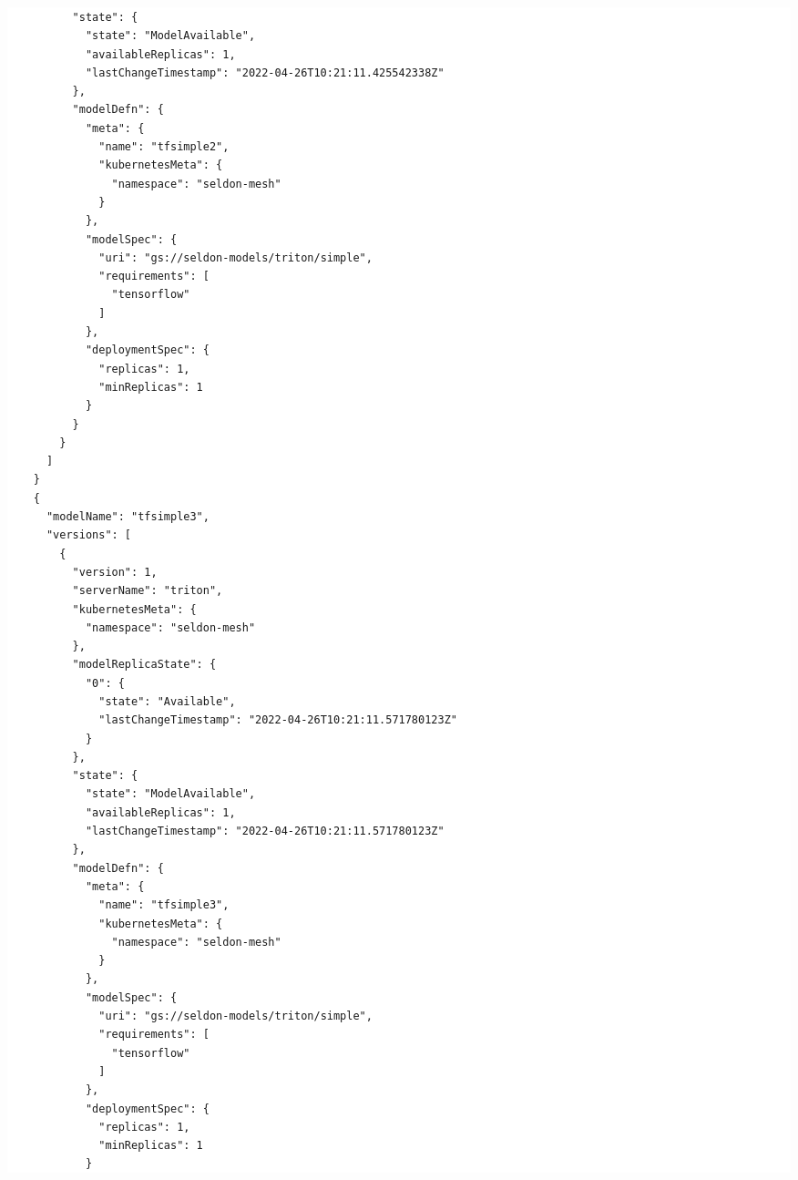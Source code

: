 ````{collapse} Expand to see output
          "state": {
            "state": "ModelAvailable",
            "availableReplicas": 1,
            "lastChangeTimestamp": "2022-04-26T10:21:11.425542338Z"
          },
          "modelDefn": {
            "meta": {
              "name": "tfsimple2",
              "kubernetesMeta": {
                "namespace": "seldon-mesh"
              }
            },
            "modelSpec": {
              "uri": "gs://seldon-models/triton/simple",
              "requirements": [
                "tensorflow"
              ]
            },
            "deploymentSpec": {
              "replicas": 1,
              "minReplicas": 1
            }
          }
        }
      ]
    }
    {
      "modelName": "tfsimple3",
      "versions": [
        {
          "version": 1,
          "serverName": "triton",
          "kubernetesMeta": {
            "namespace": "seldon-mesh"
          },
          "modelReplicaState": {
            "0": {
              "state": "Available",
              "lastChangeTimestamp": "2022-04-26T10:21:11.571780123Z"
            }
          },
          "state": {
            "state": "ModelAvailable",
            "availableReplicas": 1,
            "lastChangeTimestamp": "2022-04-26T10:21:11.571780123Z"
          },
          "modelDefn": {
            "meta": {
              "name": "tfsimple3",
              "kubernetesMeta": {
                "namespace": "seldon-mesh"
              }
            },
            "modelSpec": {
              "uri": "gs://seldon-models/triton/simple",
              "requirements": [
                "tensorflow"
              ]
            },
            "deploymentSpec": {
              "replicas": 1,
              "minReplicas": 1
            }
````